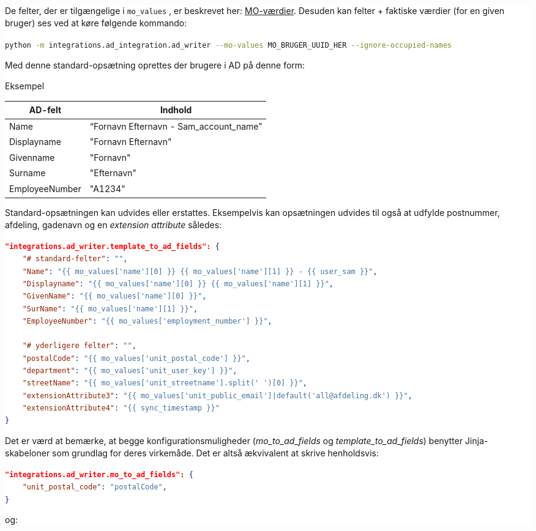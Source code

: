 De felter, der er tilgængelige i `mo_values` , er beskrevet her: [MO-værdier](#mo-vrdier).
Desuden kan felter + faktiske værdier (for en given bruger) ses ved at køre følgende kommando:

``` bash
python -m integrations.ad_integration.ad_writer --mo-values MO_BRUGER_UUID_HER --ignore-occupied-names
```

Med denne standard-opsætning oprettes der brugere i AD på denne form:

<figcaption>Eksempel</figcaption>

| AD-felt           | Indhold                                   |
| ----------------- | ----------------------------------------- |
| Name              | “Fornavn Efternavn - Sam_account_name”    |
| Displayname       | "Fornavn Efternavn"                       |
| Givenname         | "Fornavn"                                 |
| Surname           | "Efternavn"                               |
| EmployeeNumber    | "A1234"                                   |

Standard-opsætningen kan udvides eller erstattes. Eksempelvis kan opsætningen udvides til også
at udfylde postnummer, afdeling, gadenavn og en *extension attribute* således:

``` json
"integrations.ad_writer.template_to_ad_fields": {
    "# standard-felter": "",
    "Name": "{{ mo_values['name'][0] }} {{ mo_values['name'][1] }} - {{ user_sam }}",
    "Displayname": "{{ mo_values['name'][0] }} {{ mo_values['name'][1] }}",
    "GivenName": "{{ mo_values['name'][0] }}",
    "SurName": "{{ mo_values['name'][1] }}",
    "EmployeeNumber": "{{ mo_values['employment_number'] }}",

    "# yderligere felter": "",
    "postalCode": "{{ mo_values['unit_postal_code'] }}",
    "department": "{{ mo_values['unit_user_key'] }}",
    "streetName": "{{ mo_values['unit_streetname'].split(' ')[0] }}",
    "extensionAttribute3": "{{ mo_values['unit_public_email']|default('all@afdeling.dk') }}",
    "extensionAttribute4": "{{ sync_timestamp }}"
}
```

Det er værd at bemærke, at begge konfigurationsmuligheder (*mo_to_ad_fields* og
*template_to_ad_fields*) benytter Jinja-skabeloner som grundlag for deres virkemåde.
Det er altså ækvivalent at skrive henholdsvis:

``` json
"integrations.ad_writer.mo_to_ad_fields": {
    "unit_postal_code": "postalCode",
}
```

og:

